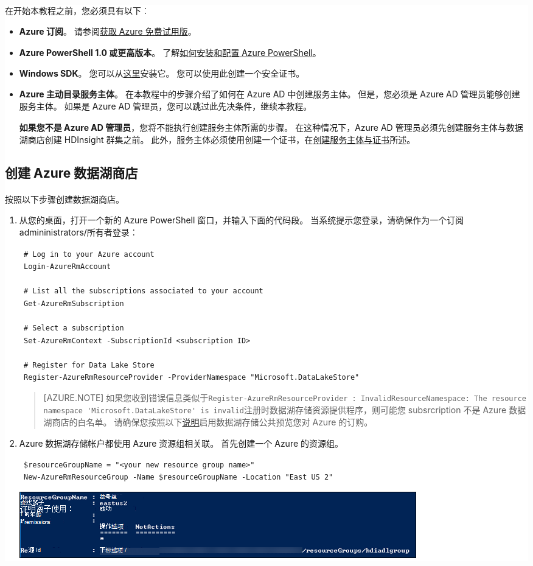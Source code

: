 在开始本教程之前，您必须具有以下︰

- **Azure 订阅**。 请参阅[获取 Azure 免费试用版](https://azure.microsoft.com/pricing/free-trial/)。

- **Azure PowerShell 1.0 或更高版本**。 了解[如何安装和配置 Azure PowerShell](../powershell-install-configure.md)。

- **Windows SDK**。 您可以从[这里](https://dev.windows.com/en-us/downloads)安装它。 您可以使用此创建一个安全证书。

- **Azure 主动目录服务主体**。 在本教程中的步骤介绍了如何在 Azure AD 中创建服务主体。 但是，您必须是 Azure AD 管理员能够创建服务主体。 如果是 Azure AD 管理员，您可以跳过此先决条件，继续本教程。
    
    **如果您不是 Azure AD 管理员**，您将不能执行创建服务主体所需的步骤。 在这种情况下，Azure AD 管理员必须先创建服务主体与数据湖商店创建 HDInsight 群集之前。 此外，服务主体必须使用创建一个证书，在[创建服务主体与证书](../resource-group-authenticate-service-principal.md#create-service-principal-with-certificate)所述。 


## <a name="create-an-azure-data-lake-store"></a>创建 Azure 数据湖商店

按照以下步骤创建数据湖商店。

1. 从您的桌面，打开一个新的 Azure PowerShell 窗口，并输入下面的代码段。 当系统提示您登录，请确保作为一个订阅 admininistrators/所有者登录︰

        # Log in to your Azure account
        Login-AzureRmAccount

        # List all the subscriptions associated to your account
        Get-AzureRmSubscription

        # Select a subscription
        Set-AzureRmContext -SubscriptionId <subscription ID>

        # Register for Data Lake Store
        Register-AzureRmResourceProvider -ProviderNamespace "Microsoft.DataLakeStore"

    >[AZURE.NOTE] 如果您收到错误信息类似于`Register-AzureRmResourceProvider : InvalidResourceNamespace: The resource namespace 'Microsoft.DataLakeStore' is invalid`注册时数据湖存储资源提供程序，则可能您 subsrcription 不是 Azure 数据湖商店的白名单。 请确保您按照以下[说明](data-lake-store-get-started-portal.md#signup)启用数据湖存储公共预览您对 Azure 的订购。

3. Azure 数据湖存储帐户都使用 Azure 资源组相关联。 首先创建一个 Azure 的资源组。

        $resourceGroupName = "<your new resource group name>"
        New-AzureRmResourceGroup -Name $resourceGroupName -Location "East US 2"

    ![创建 Azure 的资源组](./media/data-lake-store-hdinsight-hadoop-use-powershell/ADL.PS.CreateResourceGroup.png "创建 Azure 的资源组")


[makecert]: https://msdn.microsoft.com/library/windows/desktop/ff548309(v=vs.85).aspx
[pvk2pfx]: https://msdn.microsoft.com/library/windows/desktop/ff550672(v=vs.85).aspx